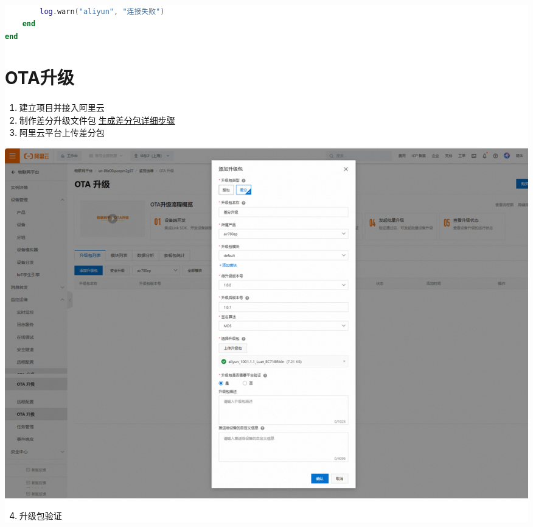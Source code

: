 ```lua
        log.warn("aliyun", "连接失败")
    end
end
```

# OTA升级

1. 建立项目并接入阿里云
2. 制作差分升级文件包 [生成差分包详细步骤](https://doc.openluat.com/wiki/37?wiki_page_id=4578#__132)
3. 阿里云平台上传差分包

![image-20240722141443183](../image/LuatOS开发资料/示例/MQTT/MQTT-接入阿里云/image-20240722141443183.png)

4. 升级包验证
